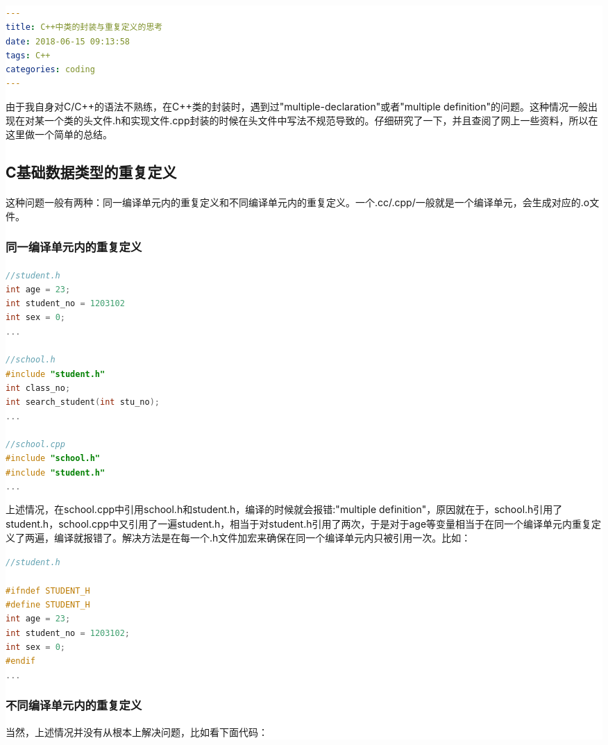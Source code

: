 ```yaml
---
title: C++中类的封装与重复定义的思考
date: 2018-06-15 09:13:58
tags: C++
categories: coding
---
```


由于我自身对C/C++的语法不熟练，在C++类的封装时，遇到过"multiple-declaration"或者"multiple definition"的问题。这种情况一般出现在对某一个类的头文件.h和实现文件.cpp封装的时候在头文件中写法不规范导致的。仔细研究了一下，并且查阅了网上一些资料，所以在这里做一个简单的总结。

## C基础数据类型的重复定义
这种问题一般有两种：同一编译单元内的重复定义和不同编译单元内的重复定义。一个.cc/.cpp/一般就是一个编译单元，会生成对应的.o文件。

### 同一编译单元内的重复定义
```c++
//student.h
int age = 23;
int student_no = 1203102
int sex = 0;
...

//school.h
#include "student.h"
int class_no;
int search_student(int stu_no);
...

//school.cpp
#include "school.h"
#include "student.h"
...
```
上述情况，在school.cpp中引用school.h和student.h，编译的时候就会报错:"multiple definition"，原因就在于，school.h引用了student.h，school.cpp中又引用了一遍student.h，相当于对student.h引用了两次，于是对于age等变量相当于在同一个编译单元内重复定义了两遍，编译就报错了。解决方法是在每一个.h文件加宏来确保在同一个编译单元内只被引用一次。比如：
```c++
//student.h

#ifndef STUDENT_H
#define STUDENT_H
int age = 23;
int student_no = 1203102;
int sex = 0;
#endif
...

```

### 不同编译单元内的重复定义
当然，上述情况并没有从根本上解决问题，比如看下面代码：
